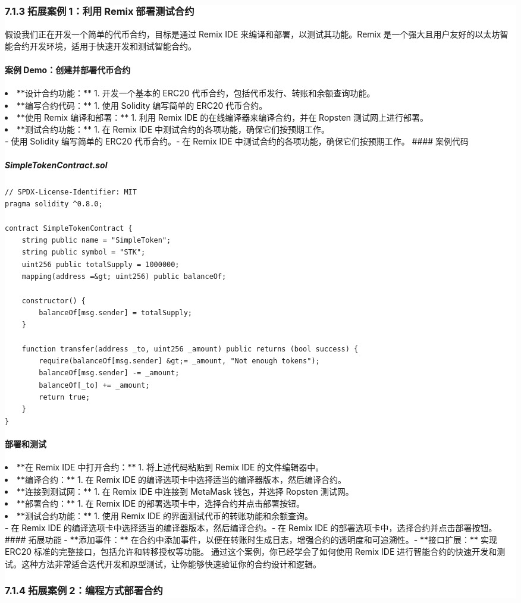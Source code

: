 ### 7.1.3 拓展案例 1：利用 Remix 部署测试合约

假设我们正在开发一个简单的代币合约，目标是通过 Remix IDE 来编译和部署，以测试其功能。Remix 是一个强大且用户友好的以太坊智能合约开发环境，适用于快速开发和测试智能合约。

#### 案例 Demo：创建并部署代币合约
<li> **设计合约功能：** 
  1. 开发一个基本的 ERC20 代币合约，包括代币发行、转账和余额查询功能。 </li><li> **编写合约代码：** 
  1. 使用 Solidity 编写简单的 ERC20 代币合约。 </li><li> **使用 Remix 编译和部署：** 
  1. 利用 Remix IDE 的在线编译器来编译合约，并在 Ropsten 测试网上进行部署。 </li><li> **测试合约功能：** 
  1. 在 Remix IDE 中测试合约的各项功能，确保它们按预期工作。 </li>- 使用 Solidity 编写简单的 ERC20 代币合约。- 在 Remix IDE 中测试合约的各项功能，确保它们按预期工作。
#### 案例代码

##### SimpleTokenContract.sol

```
// SPDX-License-Identifier: MIT
pragma solidity ^0.8.0;

contract SimpleTokenContract {
    string public name = "SimpleToken";
    string public symbol = "STK";
    uint256 public totalSupply = 1000000;
    mapping(address =&gt; uint256) public balanceOf;

    constructor() {
        balanceOf[msg.sender] = totalSupply;
    }

    function transfer(address _to, uint256 _amount) public returns (bool success) {
        require(balanceOf[msg.sender] &gt;= _amount, "Not enough tokens");
        balanceOf[msg.sender] -= _amount;
        balanceOf[_to] += _amount;
        return true;
    }
}

```

#### 部署和测试
<li> **在 Remix IDE 中打开合约：** 
  1. 将上述代码粘贴到 Remix IDE 的文件编辑器中。 </li><li> **编译合约：** 
  1. 在 Remix IDE 的编译选项卡中选择适当的编译器版本，然后编译合约。 </li><li> **连接到测试网：** 
  1. 在 Remix IDE 中连接到 MetaMask 钱包，并选择 Ropsten 测试网。 </li><li> **部署合约：** 
  1. 在 Remix IDE 的部署选项卡中，选择合约并点击部署按钮。 </li><li> **测试合约功能：** 
  1. 使用 Remix IDE 的界面测试代币的转账功能和余额查询。 </li>- 在 Remix IDE 的编译选项卡中选择适当的编译器版本，然后编译合约。- 在 Remix IDE 的部署选项卡中，选择合约并点击部署按钮。
#### 拓展功能
- **添加事件：** 在合约中添加事件，以便在转账时生成日志，增强合约的透明度和可追溯性。- **接口扩展：** 实现 ERC20 标准的完整接口，包括允许和转移授权等功能。
通过这个案例，你已经学会了如何使用 Remix IDE 进行智能合约的快速开发和测试。这种方法非常适合迭代开发和原型测试，让你能够快速验证你的合约设计和逻辑。

### 7.1.4 拓展案例 2：编程方式部署合约
